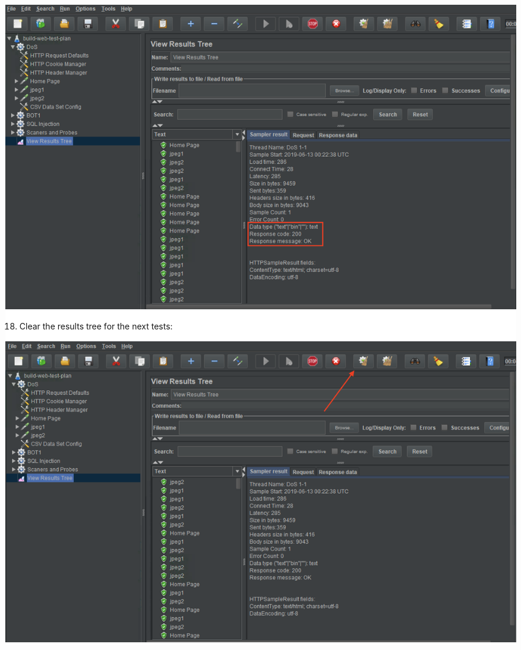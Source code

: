 ![](.//media/image12.png)


18. Clear the results tree for the next tests:

![](.//media/image13.png)
